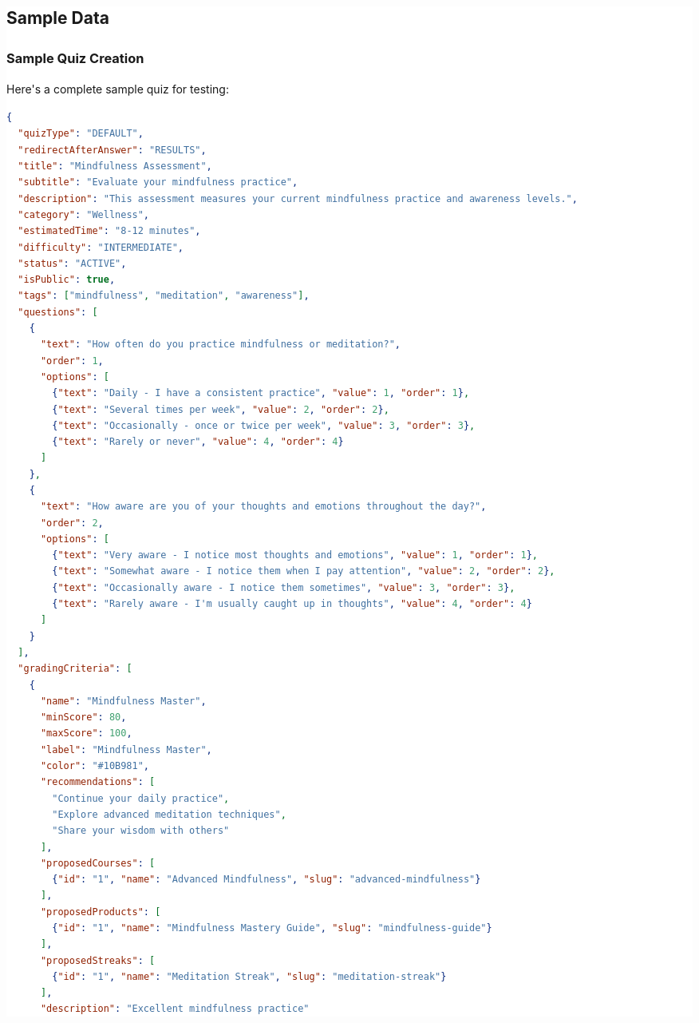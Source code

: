 ## Sample Data

### Sample Quiz Creation
Here's a complete sample quiz for testing:

```json
{
  "quizType": "DEFAULT",
  "redirectAfterAnswer": "RESULTS",
  "title": "Mindfulness Assessment",
  "subtitle": "Evaluate your mindfulness practice",
  "description": "This assessment measures your current mindfulness practice and awareness levels.",
  "category": "Wellness",
  "estimatedTime": "8-12 minutes",
  "difficulty": "INTERMEDIATE",
  "status": "ACTIVE",
  "isPublic": true,
  "tags": ["mindfulness", "meditation", "awareness"],
  "questions": [
    {
      "text": "How often do you practice mindfulness or meditation?",
      "order": 1,
      "options": [
        {"text": "Daily - I have a consistent practice", "value": 1, "order": 1},
        {"text": "Several times per week", "value": 2, "order": 2},
        {"text": "Occasionally - once or twice per week", "value": 3, "order": 3},
        {"text": "Rarely or never", "value": 4, "order": 4}
      ]
    },
    {
      "text": "How aware are you of your thoughts and emotions throughout the day?",
      "order": 2,
      "options": [
        {"text": "Very aware - I notice most thoughts and emotions", "value": 1, "order": 1},
        {"text": "Somewhat aware - I notice them when I pay attention", "value": 2, "order": 2},
        {"text": "Occasionally aware - I notice them sometimes", "value": 3, "order": 3},
        {"text": "Rarely aware - I'm usually caught up in thoughts", "value": 4, "order": 4}
      ]
    }
  ],
  "gradingCriteria": [
    {
      "name": "Mindfulness Master",
      "minScore": 80,
      "maxScore": 100,
      "label": "Mindfulness Master",
      "color": "#10B981",
      "recommendations": [
        "Continue your daily practice",
        "Explore advanced meditation techniques",
        "Share your wisdom with others"
      ],
      "proposedCourses": [
        {"id": "1", "name": "Advanced Mindfulness", "slug": "advanced-mindfulness"}
      ],
      "proposedProducts": [
        {"id": "1", "name": "Mindfulness Mastery Guide", "slug": "mindfulness-guide"}
      ],
      "proposedStreaks": [
        {"id": "1", "name": "Meditation Streak", "slug": "meditation-streak"}
      ],
      "description": "Excellent mindfulness practice"
```